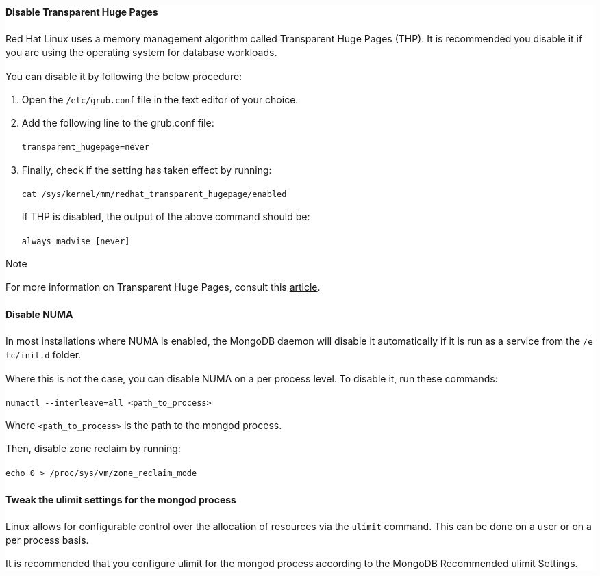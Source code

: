 #### Disable Transparent Huge Pages

Red Hat Linux uses a memory management algorithm called Transparent Huge Pages (THP). It is recommended you disable it if you are using the operating system for database workloads.

You can disable it by following the below procedure:

1. Open the `/etc/grub.conf` file in the text editor of your choice.

1. Add the following line to the grub.conf file:

   ```xml
   transparent_hugepage=never
   ```

1. Finally, check if the setting has taken effect by running:

   ```shell
   cat /sys/kernel/mm/redhat_transparent_hugepage/enabled
   ```

   If THP is disabled, the output of the above command should be:

   ```xml
   always madvise [never]
   ```

>[!NOTE]
>
><p>For more information on Transparent Huge Pages, consult this <a href="https://access.redhat.com/solutions/46111">article</a>.<br> </p>

#### Disable NUMA

In most installations where NUMA is enabled, the MongoDB daemon will disable it automatically if it is run as a service from the `/etc/init.d` folder.

Where this is not the case, you can disable NUMA on a per process level. To disable it, run these commands:

```shell
numactl --interleave=all <path_to_process>
```

Where `<path_to_process>` is the path to the mongod process.

Then, disable zone reclaim by running:

```shell
echo 0 > /proc/sys/vm/zone_reclaim_mode
```

#### Tweak the ulimit settings for the mongod process

Linux allows for configurable control over the allocation of resources via the `ulimit` command. This can be done on a user or on a per process basis.

It is recommended that you configure ulimit for the mongod process according to the [MongoDB Recommended ulimit Settings](http://docs.mongodb.org/manual/reference/ulimit/#recommended-ulimit-settings).
